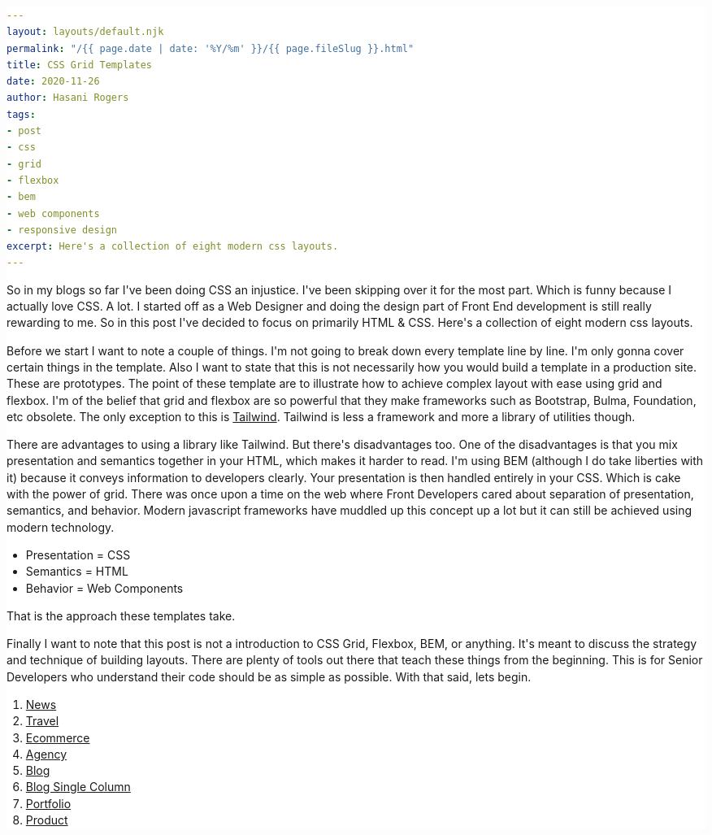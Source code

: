 ```yaml
---
layout: layouts/default.njk
permalink: "/{{ page.date | date: '%Y/%m' }}/{{ page.fileSlug }}.html"
title: CSS Grid Templates
date: 2020-11-26
author: Hasani Rogers
tags: 
- post
- css 
- grid 
- flexbox 
- bem 
- web components 
- responsive design
excerpt: Here's a collection of eight modern css layouts.
---
```


So in my blogs so far I've been doing CSS an injustice. I've been skipping over it for the most part. Which is funny because I actually love CSS. A lot. I started off as a Web Designer and doing the design part of Front End development is still really rewarding to me. So in this post I've decided to focus on primarily HTML & CSS. Here's a collection of eight modern css layouts.

<iframe style="width:100%; aspect-ratio:16/9;"  src="https://stackblitz.com/edit/css-grid-templates?embed=1&file=index.html"></iframe>

Before we start I want to note a couple of things. I'm not going to break down every template line by line. I'm only gonna cover certain things in the template. Also I want to state that this is not necessarily how you would build a template in a production site. These are prototypes. The point of these template are to illustrate how to achieve complex layout with ease using grid and flexbox. I'm of the belief that grid and flexbox are so powerful that they make frameworks such as Bootstrap, Bulma, Foundation, etc obsolete. The only exception to this is [Tailwind](https://tailwindcss.com/). Tailwind is less a framework and more a library of utilities though. 

There are advantages to using a library like Tailwind. But there's disadvantages too. One of the disadvantages is that you mix presentation and semantics together in your HTML, which makes it harder to read. I'm using BEM (although I do take liberties with it) because it conveys information to developers clearly. Your presentation is then handled entirely in your CSS. Which is cake with the power of grid. There was once upon a time on the web where Front Developers cared about separation of presentation, semantics, and behavior. Modern javascript frameworks have muddled up this concept up a lot but it can still be achieved using modern technology.

* Presentation = CSS
* Semantics = HTML
* Behavior = Web Components

That is the approach these templates take. 

Finally I want to note that this post is not a introduction to CSS Grid, Flexbox, BEM, or anything. It's meant to discuss the strategy and technique of building layouts. There are plenty of tools out there that teach these things from the beginning. This is for Senior Developers who understand their code should be as simple as possible. With that said, lets begin.

1. [News](#news)
2. [Travel](#travel)
3. [Ecommerce](#ecommerce)
4. [Agency](#agency)
5. [Blog](#blog)
6. [Blog Single Column](#single)
7. [Portfolio](#portfolio)
8. [Product](#product)
